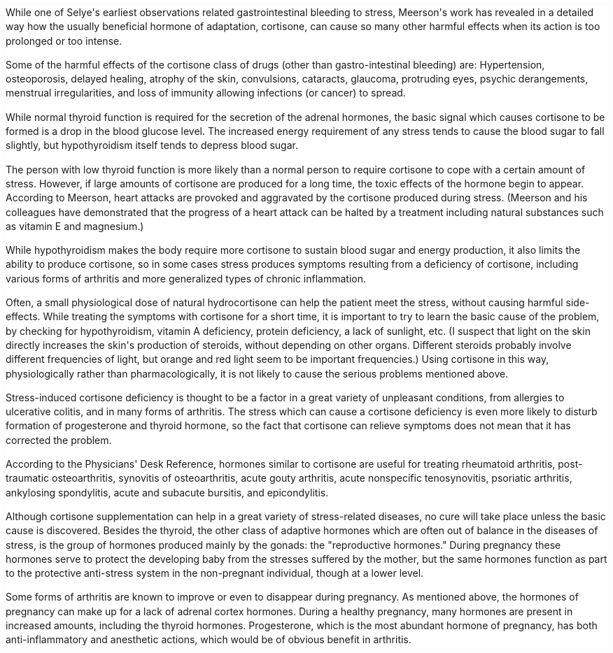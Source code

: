 While one of Selye's earliest observations related gastrointestinal bleeding to stress, Meerson's work has revealed in a detailed way how the usually beneficial hormone of adaptation, cortisone, can cause so many other harmful effects when its action is too prolonged or too intense.

Some of the harmful effects of the cortisone class of drugs (other than gastro-intestinal bleeding) are: Hypertension, osteoporosis, delayed healing, atrophy of the skin, convulsions, cataracts, glaucoma, protruding eyes, psychic derangements, menstrual irregularities, and loss of immunity allowing infections (or cancer) to spread.

While normal thyroid function is required for the secretion of the adrenal hormones, the basic signal which causes cortisone to be formed is a drop in the blood glucose level. The increased energy requirement of any stress tends to cause the blood sugar to fall slightly, but hypothyroidism itself tends to depress blood sugar.

The person with low thyroid function is more likely than a normal person to require cortisone to cope with a certain amount of stress. However, if large amounts of cortisone are produced for a long time, the toxic effects of the hormone begin to appear. According to Meerson, heart attacks are provoked and aggravated by the cortisone produced during stress. (Meerson and his colleagues have demonstrated that the progress of a heart attack can be halted by a treatment including natural substances such as vitamin E and magnesium.) 

While hypothyroidism makes the body require more cortisone to sustain blood sugar and energy production, it also limits the ability to produce cortisone, so in some cases stress produces symptoms resulting from a deficiency of cortisone, including various forms of arthritis and more generalized types of chronic inflammation.

Often, a small physiological dose of natural hydrocortisone can help the patient meet the stress, without causing harmful side-effects. While treating the symptoms with cortisone for a short time, it is important to try to learn the basic cause of the problem, by checking for hypothyroidism, vitamin A deficiency, protein deficiency, a lack of sunlight, etc. (I suspect that light on the skin directly increases the skin's production of steroids, without depending on other organs. Different steroids probably involve different frequencies of light, but orange and red light seem to be important frequencies.) Using cortisone in this way, physiologically rather than pharmacologically, it is not likely to cause the serious problems mentioned above.

Stress-induced cortisone deficiency is thought to be a factor in a great variety of unpleasant conditions, from allergies to ulcerative colitis, and in many forms of arthritis. The stress which can cause a cortisone deficiency is even more likely to disturb formation of progesterone and thyroid hormone, so the fact that cortisone can relieve symptoms does not mean that it has corrected the problem.

According to the Physicians' Desk Reference, hormones similar to cortisone are useful for treating rheumatoid arthritis, post-traumatic osteoarthritis, synovitis of osteoarthritis, acute gouty arthritis, acute nonspecific tenosynovitis, psoriatic arthritis, ankylosing spondylitis, acute and subacute bursitis, and epicondylitis.

Although cortisone supplementation can help in a great variety of stress-related diseases, no cure will take place unless the basic cause is discovered. Besides the thyroid, the other class of adaptive hormones which are often out of balance in the diseases of stress, is the group of hormones produced mainly by the gonads: the "reproductive hormones." During pregnancy these hormones serve to protect the developing baby from the stresses suffered by the mother, but the same hormones function as part to the protective anti-stress system in the non-pregnant individual, though at a lower level.

Some forms of arthritis are known to improve or even to disappear during pregnancy. As mentioned above, the hormones of pregnancy can make up for a lack of adrenal cortex hormones. During a healthy pregnancy, many hormones are present in increased amounts, including the thyroid hormones.
Progesterone, which is the most abundant hormone of pregnancy, has both anti-inflammatory and anesthetic actions, which would be of obvious benefit in arthritis.
